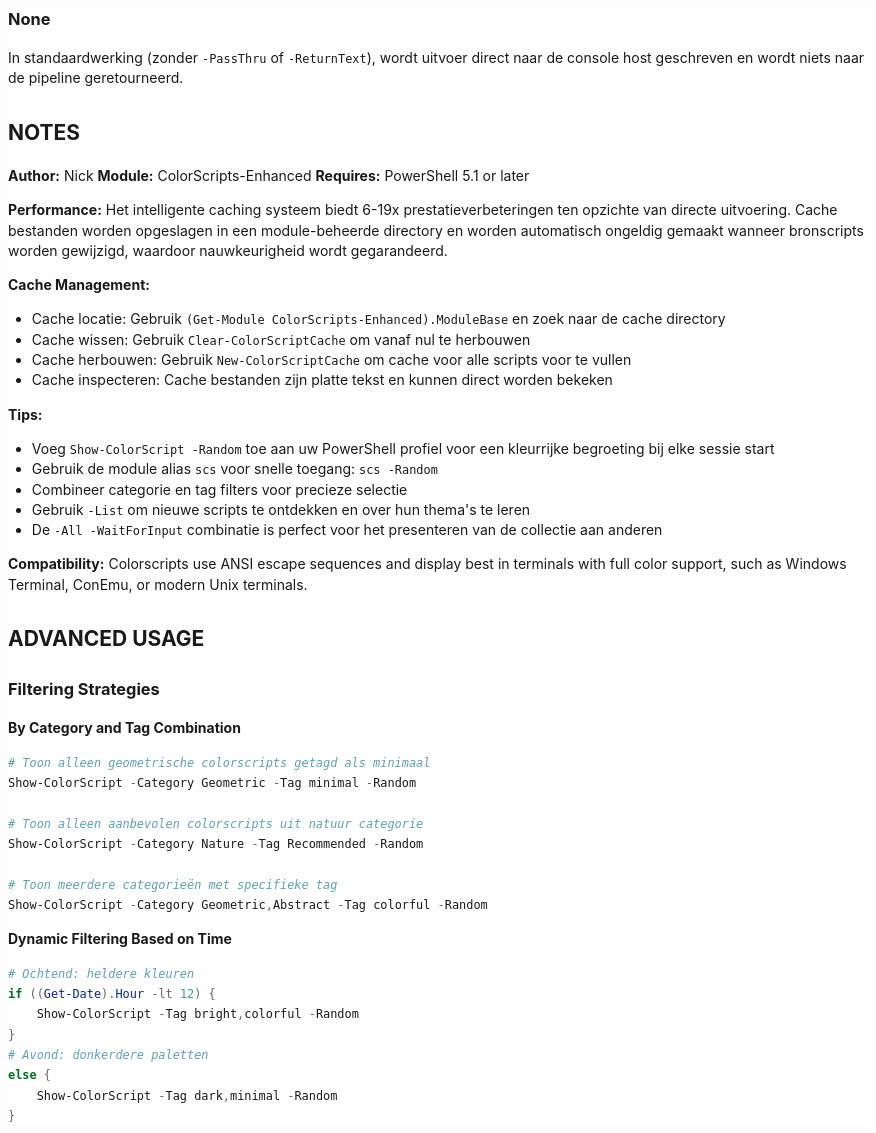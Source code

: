 ### None

In standaardwerking (zonder `-PassThru` of `-ReturnText`), wordt uitvoer direct naar de console host geschreven en wordt niets naar de pipeline geretourneerd.

## NOTES

**Author:** Nick
**Module:** ColorScripts-Enhanced
**Requires:** PowerShell 5.1 or later

**Performance:**
Het intelligente caching systeem biedt 6-19x prestatieverbeteringen ten opzichte van directe uitvoering. Cache bestanden worden opgeslagen in een module-beheerde directory en worden automatisch ongeldig gemaakt wanneer bronscripts worden gewijzigd, waardoor nauwkeurigheid wordt gegarandeerd.

**Cache Management:**
- Cache locatie: Gebruik `(Get-Module ColorScripts-Enhanced).ModuleBase` en zoek naar de cache directory
- Cache wissen: Gebruik `Clear-ColorScriptCache` om vanaf nul te herbouwen
- Cache herbouwen: Gebruik `New-ColorScriptCache` om cache voor alle scripts voor te vullen
- Cache inspecteren: Cache bestanden zijn platte tekst en kunnen direct worden bekeken

**Tips:**
- Voeg `Show-ColorScript -Random` toe aan uw PowerShell profiel voor een kleurrijke begroeting bij elke sessie start
- Gebruik de module alias `scs` voor snelle toegang: `scs -Random`
- Combineer categorie en tag filters voor precieze selectie
- Gebruik `-List` om nieuwe scripts te ontdekken en over hun thema's te leren
- De `-All -WaitForInput` combinatie is perfect voor het presenteren van de collectie aan anderen

**Compatibility:**
Colorscripts use ANSI escape sequences and display best in terminals with full color support, such as Windows Terminal, ConEmu, or modern Unix terminals.

## ADVANCED USAGE

### Filtering Strategies

**By Category and Tag Combination**
```powershell
# Toon alleen geometrische colorscripts getagd als minimaal
Show-ColorScript -Category Geometric -Tag minimal -Random

# Toon alleen aanbevolen colorscripts uit natuur categorie
Show-ColorScript -Category Nature -Tag Recommended -Random

# Toon meerdere categorieën met specifieke tag
Show-ColorScript -Category Geometric,Abstract -Tag colorful -Random
```

**Dynamic Filtering Based on Time**
```powershell
# Ochtend: heldere kleuren
if ((Get-Date).Hour -lt 12) {
    Show-ColorScript -Tag bright,colorful -Random
}
# Avond: donkerdere paletten
else {
    Show-ColorScript -Tag dark,minimal -Random
}
```
